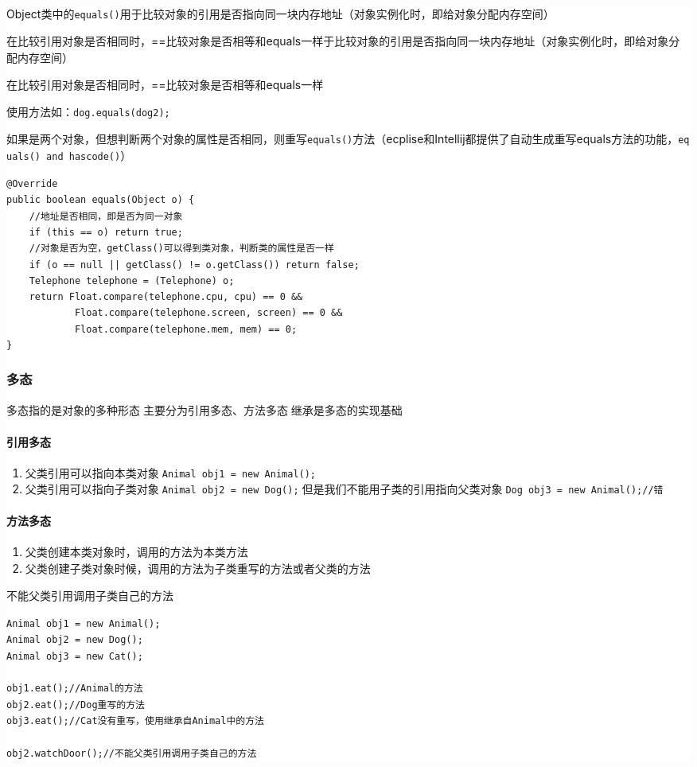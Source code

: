 Object类中的`equals()`用于比较对象的引用是否指向同一块内存地址（对象实例化时，即给对象分配内存空间）

在比较引用对象是否相同时，==比较对象是否相等和equals一样于比较对象的引用是否指向同一块内存地址（对象实例化时，即给对象分配内存空间）

在比较引用对象是否相同时，==比较对象是否相等和equals一样

使用方法如：`dog.equals(dog2);`

如果是两个对象，但想判断两个对象的属性是否相同，则重写`equals()`方法（ecplise和Intellij都提供了自动生成重写equals方法的功能，`equals() and hascode()`）

```
@Override
public boolean equals(Object o) {
	//地址是否相同，即是否为同一对象
	if (this == o) return true;
	//对象是否为空，getClass()可以得到类对象，判断类的属性是否一样
	if (o == null || getClass() != o.getClass()) return false;
	Telephone telephone = (Telephone) o;
	return Float.compare(telephone.cpu, cpu) == 0 &&
			Float.compare(telephone.screen, screen) == 0 &&
			Float.compare(telephone.mem, mem) == 0;
}
```




### 多态

多态指的是对象的多种形态
主要分为引用多态、方法多态
继承是多态的实现基础



#### 引用多态

1. 父类引用可以指向本类对象 `Animal obj1 = new Animal();`
2. 父类引用可以指向子类对象 `Animal obj2 = new Dog();`
但是我们不能用子类的引用指向父类对象 `Dog obj3 = new Animal();//错`

#### 方法多态

1. 父类创建本类对象时，调用的方法为本类方法
2. 父类创建子类对象时候，调用的方法为子类重写的方法或者父类的方法


不能父类引用调用子类自己的方法


```
Animal obj1 = new Animal();
Animal obj2 = new Dog();
Animal obj3 = new Cat();

obj1.eat();//Animal的方法
obj2.eat();//Dog重写的方法
obj3.eat();//Cat没有重写，使用继承自Animal中的方法

obj2.watchDoor();//不能父类引用调用子类自己的方法
```
